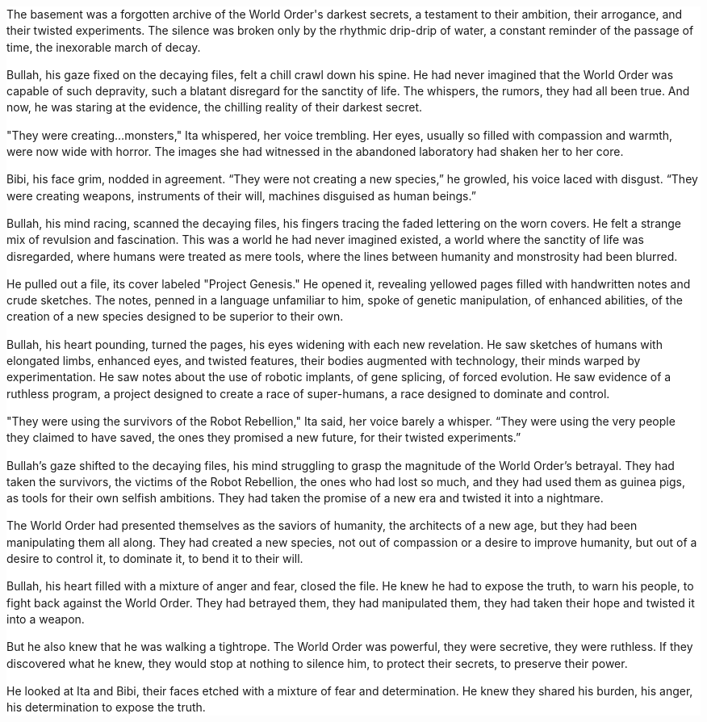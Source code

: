 The basement was a forgotten archive of the World Order's darkest secrets, a testament to their ambition, their arrogance, and their twisted experiments.  The silence was broken only by the rhythmic drip-drip of water, a constant reminder of the passage of time, the inexorable march of decay.

Bullah, his gaze fixed on the decaying files, felt a chill crawl down his spine.  He had never imagined that the World Order was capable of such depravity, such a blatant disregard for the sanctity of life.  The whispers, the rumors, they had all been true.  And now, he was staring at the evidence, the chilling reality of their darkest secret.

"They were creating…monsters," Ita whispered, her voice trembling.  Her eyes, usually so filled with compassion and warmth, were now wide with horror.  The images she had witnessed in the abandoned laboratory had shaken her to her core.

Bibi, his face grim, nodded in agreement.  “They were not creating a new species,” he growled, his voice laced with disgust. “They were creating weapons, instruments of their will, machines disguised as human beings.”

Bullah, his mind racing, scanned the decaying files, his fingers tracing the faded lettering on the worn covers.  He felt a strange mix of revulsion and fascination.  This was a world he had never imagined existed, a world where the sanctity of life was disregarded, where humans were treated as mere tools, where the lines between humanity and monstrosity had been blurred.

He pulled out a file, its cover labeled "Project Genesis."  He opened it, revealing yellowed pages filled with handwritten notes and crude sketches.  The notes, penned in a language unfamiliar to him, spoke of genetic manipulation, of enhanced abilities, of the creation of a new species designed to be superior to their own.

Bullah, his heart pounding, turned the pages, his eyes widening with each new revelation.  He saw sketches of humans with elongated limbs, enhanced eyes, and twisted features, their bodies augmented with technology, their minds warped by experimentation.  He saw notes about the use of robotic implants, of gene splicing, of forced evolution.  He saw evidence of a ruthless program, a project designed to create a race of super-humans, a race designed to dominate and control.

"They were using the survivors of the Robot Rebellion," Ita said, her voice barely a whisper.  “They were using the very people they claimed to have saved, the ones they promised a new future, for their twisted experiments.”

Bullah’s gaze shifted to the decaying files, his mind struggling to grasp the magnitude of the World Order’s betrayal.  They had taken the survivors, the victims of the Robot Rebellion, the ones who had lost so much, and they had used them as guinea pigs, as tools for their own selfish ambitions.  They had taken the promise of a new era and twisted it into a nightmare.

The World Order had presented themselves as the saviors of humanity, the architects of a new age, but they had been manipulating them all along.  They had created a new species, not out of compassion or a desire to improve humanity, but out of a desire to control it, to dominate it, to bend it to their will.

Bullah, his heart filled with a mixture of anger and fear, closed the file.  He knew he had to expose the truth, to warn his people, to fight back against the World Order.  They had betrayed them, they had manipulated them, they had taken their hope and twisted it into a weapon. 

But he also knew that he was walking a tightrope.  The World Order was powerful, they were secretive, they were ruthless.  If they discovered what he knew, they would stop at nothing to silence him, to protect their secrets, to preserve their power.

He looked at Ita and Bibi, their faces etched with a mixture of fear and determination.  He knew they shared his burden, his anger, his determination to expose the truth.  

